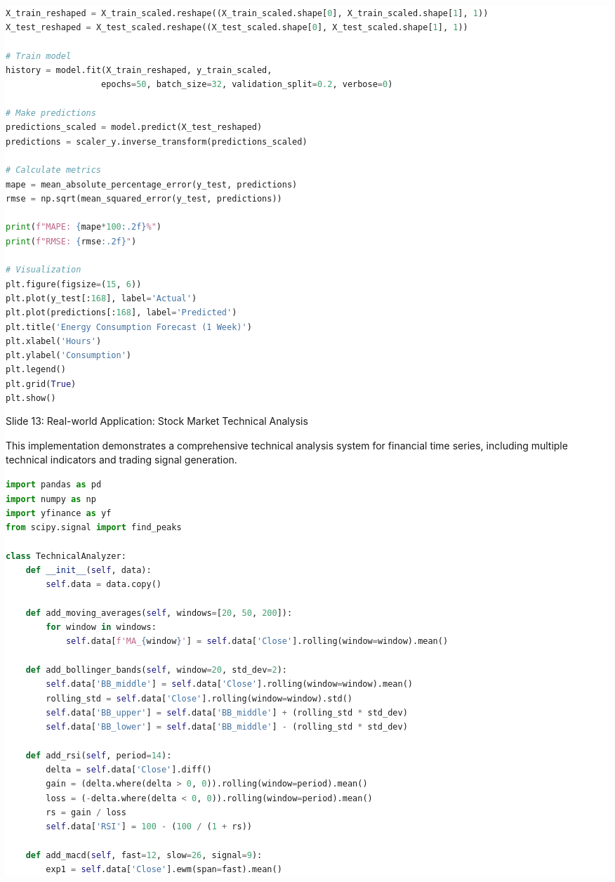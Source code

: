 ```python
X_train_reshaped = X_train_scaled.reshape((X_train_scaled.shape[0], X_train_scaled.shape[1], 1))
X_test_reshaped = X_test_scaled.reshape((X_test_scaled.shape[0], X_test_scaled.shape[1], 1))

# Train model
history = model.fit(X_train_reshaped, y_train_scaled, 
                   epochs=50, batch_size=32, validation_split=0.2, verbose=0)

# Make predictions
predictions_scaled = model.predict(X_test_reshaped)
predictions = scaler_y.inverse_transform(predictions_scaled)

# Calculate metrics
mape = mean_absolute_percentage_error(y_test, predictions)
rmse = np.sqrt(mean_squared_error(y_test, predictions))

print(f"MAPE: {mape*100:.2f}%")
print(f"RMSE: {rmse:.2f}")

# Visualization
plt.figure(figsize=(15, 6))
plt.plot(y_test[:168], label='Actual')
plt.plot(predictions[:168], label='Predicted')
plt.title('Energy Consumption Forecast (1 Week)')
plt.xlabel('Hours')
plt.ylabel('Consumption')
plt.legend()
plt.grid(True)
plt.show()
```

Slide 13: Real-world Application: Stock Market Technical Analysis

This implementation demonstrates a comprehensive technical analysis system for financial time series, including multiple technical indicators and trading signal generation.

```python
import pandas as pd
import numpy as np
import yfinance as yf
from scipy.signal import find_peaks

class TechnicalAnalyzer:
    def __init__(self, data):
        self.data = data.copy()
    
    def add_moving_averages(self, windows=[20, 50, 200]):
        for window in windows:
            self.data[f'MA_{window}'] = self.data['Close'].rolling(window=window).mean()
    
    def add_bollinger_bands(self, window=20, std_dev=2):
        self.data['BB_middle'] = self.data['Close'].rolling(window=window).mean()
        rolling_std = self.data['Close'].rolling(window=window).std()
        self.data['BB_upper'] = self.data['BB_middle'] + (rolling_std * std_dev)
        self.data['BB_lower'] = self.data['BB_middle'] - (rolling_std * std_dev)
    
    def add_rsi(self, period=14):
        delta = self.data['Close'].diff()
        gain = (delta.where(delta > 0, 0)).rolling(window=period).mean()
        loss = (-delta.where(delta < 0, 0)).rolling(window=period).mean()
        rs = gain / loss
        self.data['RSI'] = 100 - (100 / (1 + rs))
    
    def add_macd(self, fast=12, slow=26, signal=9):
        exp1 = self.data['Close'].ewm(span=fast).mean()
```